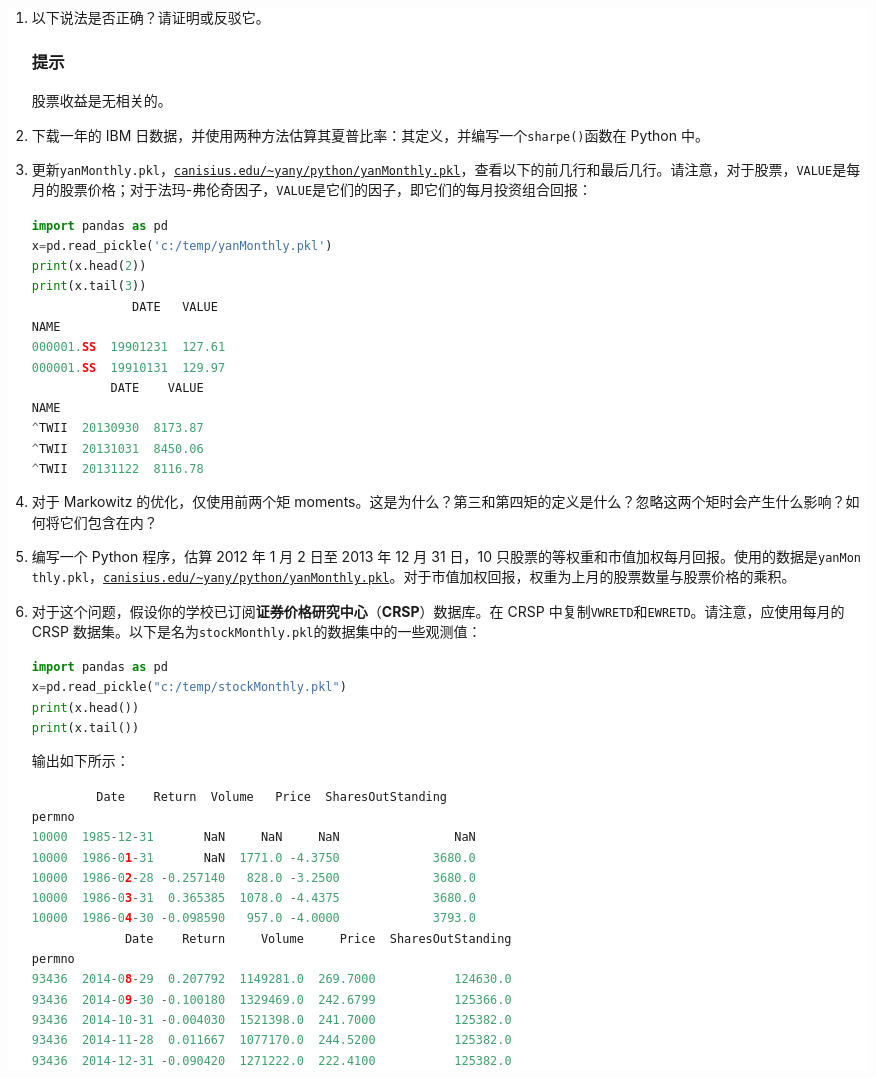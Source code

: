 1.  以下说法是否正确？请证明或反驳它。

    ### 提示

    股票收益是无相关的。

1.  下载一年的 IBM 日数据，并使用两种方法估算其夏普比率：其定义，并编写一个`sharpe()`函数在 Python 中。

1.  更新`yanMonthly.pkl`，[`canisius.edu/~yany/python/yanMonthly.pkl`](http://canisius.edu/~yany/python/yanMonthly.pkl)，查看以下的前几行和最后几行。请注意，对于股票，`VALUE`是每月的股票价格；对于法玛-弗伦奇因子，`VALUE`是它们的因子，即它们的每月投资组合回报：

    ```py
    import pandas as pd
    x=pd.read_pickle('c:/temp/yanMonthly.pkl')
    print(x.head(2))
    print(x.tail(3))
                  DATE   VALUE
    NAME                       
    000001.SS  19901231  127.61
    000001.SS  19910131  129.97
               DATE    VALUE
    NAME                    
    ^TWII  20130930  8173.87
    ^TWII  20131031  8450.06
    ^TWII  20131122  8116.78
    ```

1.  对于 Markowitz 的优化，仅使用前两个矩 moments。这是为什么？第三和第四矩的定义是什么？忽略这两个矩时会产生什么影响？如何将它们包含在内？

1.  编写一个 Python 程序，估算 2012 年 1 月 2 日至 2013 年 12 月 31 日，10 只股票的等权重和市值加权每月回报。使用的数据是`yanMonthly.pkl`，[`canisius.edu/~yany/python/yanMonthly.pkl`](http://canisius.edu/~yany/python/yanMonthly.pkl)。对于市值加权回报，权重为上月的股票数量与股票价格的乘积。

1.  对于这个问题，假设你的学校已订阅**证券价格研究中心**（**CRSP**）数据库。在 CRSP 中复制`VWRETD`和`EWRETD`。请注意，应使用每月的 CRSP 数据集。以下是名为`stockMonthly.pkl`的数据集中的一些观测值：

    ```py
    import pandas as pd
    x=pd.read_pickle("c:/temp/stockMonthly.pkl")
    print(x.head())
    print(x.tail())
    ```

    输出如下所示：

    ```py
             Date    Return  Volume   Price  SharesOutStanding
    permno                                                        
    10000  1985-12-31       NaN     NaN     NaN                NaN
    10000  1986-01-31       NaN  1771.0 -4.3750             3680.0
    10000  1986-02-28 -0.257140   828.0 -3.2500             3680.0
    10000  1986-03-31  0.365385  1078.0 -4.4375             3680.0
    10000  1986-04-30 -0.098590   957.0 -4.0000             3793.0
                 Date    Return     Volume     Price  SharesOutStanding
    permno                                                             
    93436  2014-08-29  0.207792  1149281.0  269.7000           124630.0
    93436  2014-09-30 -0.100180  1329469.0  242.6799           125366.0
    93436  2014-10-31 -0.004030  1521398.0  241.7000           125382.0
    93436  2014-11-28  0.011667  1077170.0  244.5200           125382.0
    93436  2014-12-31 -0.090420  1271222.0  222.4100           125382.0
    ```
